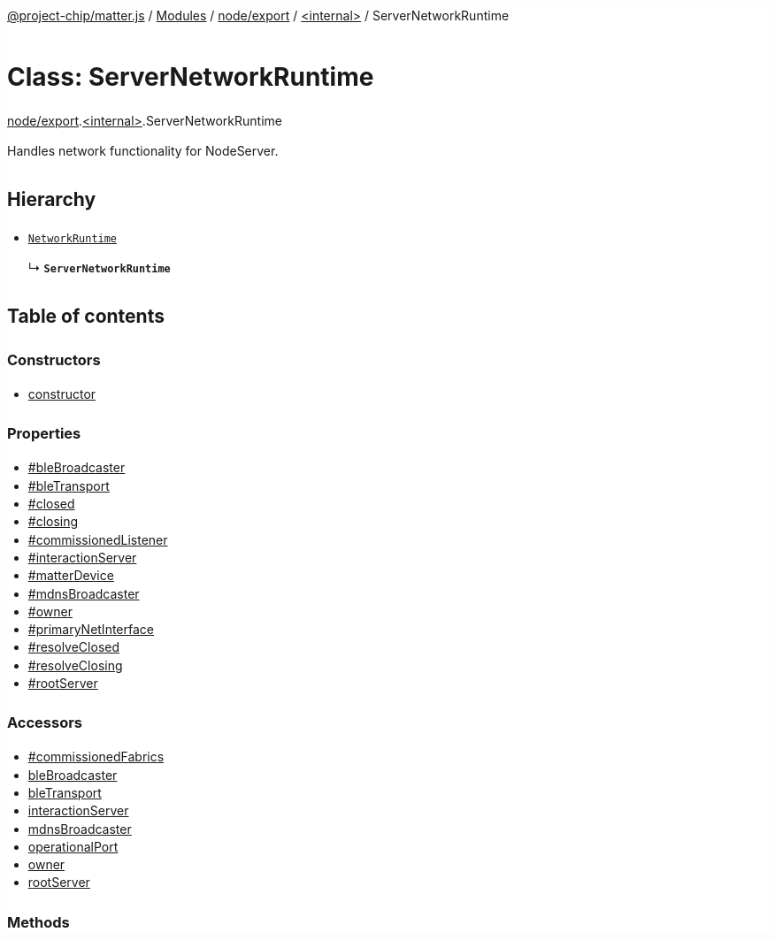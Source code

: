 [@project-chip/matter.js](../README.md) / [Modules](../modules.md) / [node/export](../modules/node_export.md) / [\<internal\>](../modules/node_export._internal_.md) / ServerNetworkRuntime

# Class: ServerNetworkRuntime

[node/export](../modules/node_export.md).[\<internal\>](../modules/node_export._internal_.md).ServerNetworkRuntime

Handles network functionality for NodeServer.

## Hierarchy

- [`NetworkRuntime`](behavior_cluster_export._internal_.NetworkRuntime.md)

  ↳ **`ServerNetworkRuntime`**

## Table of contents

### Constructors

- [constructor](node_export._internal_.ServerNetworkRuntime.md#constructor)

### Properties

- [#bleBroadcaster](node_export._internal_.ServerNetworkRuntime.md##blebroadcaster)
- [#bleTransport](node_export._internal_.ServerNetworkRuntime.md##bletransport)
- [#closed](node_export._internal_.ServerNetworkRuntime.md##closed)
- [#closing](node_export._internal_.ServerNetworkRuntime.md##closing)
- [#commissionedListener](node_export._internal_.ServerNetworkRuntime.md##commissionedlistener)
- [#interactionServer](node_export._internal_.ServerNetworkRuntime.md##interactionserver)
- [#matterDevice](node_export._internal_.ServerNetworkRuntime.md##matterdevice)
- [#mdnsBroadcaster](node_export._internal_.ServerNetworkRuntime.md##mdnsbroadcaster)
- [#owner](node_export._internal_.ServerNetworkRuntime.md##owner)
- [#primaryNetInterface](node_export._internal_.ServerNetworkRuntime.md##primarynetinterface)
- [#resolveClosed](node_export._internal_.ServerNetworkRuntime.md##resolveclosed)
- [#resolveClosing](node_export._internal_.ServerNetworkRuntime.md##resolveclosing)
- [#rootServer](node_export._internal_.ServerNetworkRuntime.md##rootserver)

### Accessors

- [#commissionedFabrics](node_export._internal_.ServerNetworkRuntime.md##commissionedfabrics)
- [bleBroadcaster](node_export._internal_.ServerNetworkRuntime.md#blebroadcaster)
- [bleTransport](node_export._internal_.ServerNetworkRuntime.md#bletransport)
- [interactionServer](node_export._internal_.ServerNetworkRuntime.md#interactionserver)
- [mdnsBroadcaster](node_export._internal_.ServerNetworkRuntime.md#mdnsbroadcaster)
- [operationalPort](node_export._internal_.ServerNetworkRuntime.md#operationalport)
- [owner](node_export._internal_.ServerNetworkRuntime.md#owner)
- [rootServer](node_export._internal_.ServerNetworkRuntime.md#rootserver)

### Methods
